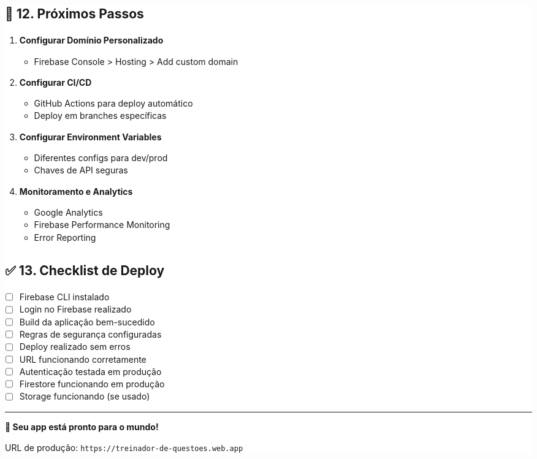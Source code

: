## 🎯 12. Próximos Passos

1. **Configurar Domínio Personalizado**
   - Firebase Console > Hosting > Add custom domain

2. **Configurar CI/CD**
   - GitHub Actions para deploy automático
   - Deploy em branches específicas

3. **Configurar Environment Variables**
   - Diferentes configs para dev/prod
   - Chaves de API seguras

4. **Monitoramento e Analytics**
   - Google Analytics
   - Firebase Performance Monitoring
   - Error Reporting

## ✅ 13. Checklist de Deploy

- [ ] Firebase CLI instalado
- [ ] Login no Firebase realizado
- [ ] Build da aplicação bem-sucedido
- [ ] Regras de segurança configuradas
- [ ] Deploy realizado sem erros
- [ ] URL funcionando corretamente
- [ ] Autenticação testada em produção
- [ ] Firestore funcionando em produção
- [ ] Storage funcionando (se usado)

---

**🎉 Seu app está pronto para o mundo!**

URL de produção: `https://treinador-de-questoes.web.app`
